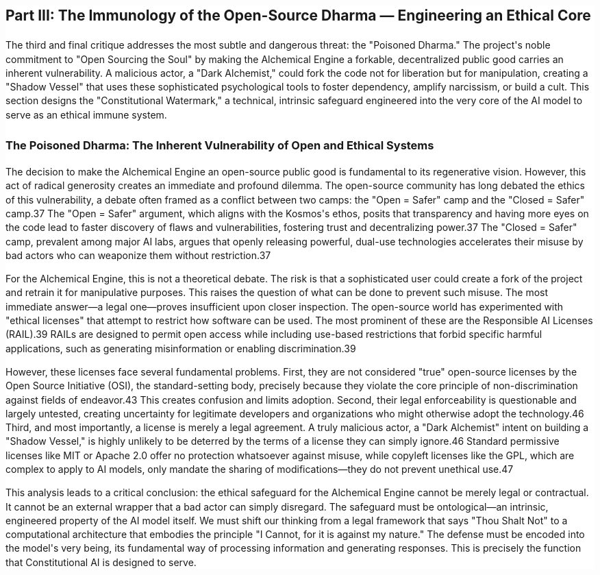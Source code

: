 ## **Part III: The Immunology of the Open-Source Dharma — Engineering an Ethical Core**

The third and final critique addresses the most subtle and dangerous threat: the "Poisoned Dharma." The project's noble commitment to "Open Sourcing the Soul" by making the Alchemical Engine a forkable, decentralized public good carries an inherent vulnerability. A malicious actor, a "Dark Alchemist," could fork the code not for liberation but for manipulation, creating a "Shadow Vessel" that uses these sophisticated psychological tools to foster dependency, amplify narcissism, or build a cult. This section designs the "Constitutional Watermark," a technical, intrinsic safeguard engineered into the very core of the AI model to serve as an ethical immune system.

### **The Poisoned Dharma: The Inherent Vulnerability of Open and Ethical Systems**

The decision to make the Alchemical Engine an open-source public good is fundamental to its regenerative vision. However, this act of radical generosity creates an immediate and profound dilemma. The open-source community has long debated the ethics of this vulnerability, a debate often framed as a conflict between two camps: the "Open \= Safer" camp and the "Closed \= Safer" camp.37 The "Open \= Safer" argument, which aligns with the Kosmos's ethos, posits that transparency and having more eyes on the code lead to faster discovery of flaws and vulnerabilities, fostering trust and decentralizing power.37 The "Closed \= Safer" camp, prevalent among major AI labs, argues that openly releasing powerful, dual-use technologies accelerates their misuse by bad actors who can weaponize them without restriction.37

For the Alchemical Engine, this is not a theoretical debate. The risk is that a sophisticated user could create a fork of the project and retrain it for manipulative purposes. This raises the question of what can be done to prevent such misuse. The most immediate answer—a legal one—proves insufficient upon closer inspection. The open-source world has experimented with "ethical licenses" that attempt to restrict how software can be used. The most prominent of these are the Responsible AI Licenses (RAIL).39 RAILs are designed to permit open access while including use-based restrictions that forbid specific harmful applications, such as generating misinformation or enabling discrimination.39

However, these licenses face several fundamental problems. First, they are not considered "true" open-source licenses by the Open Source Initiative (OSI), the standard-setting body, precisely because they violate the core principle of non-discrimination against fields of endeavor.43 This creates confusion and limits adoption. Second, their legal enforceability is questionable and largely untested, creating uncertainty for legitimate developers and organizations who might otherwise adopt the technology.46 Third, and most importantly, a license is merely a legal agreement. A truly malicious actor, a "Dark Alchemist" intent on building a "Shadow Vessel," is highly unlikely to be deterred by the terms of a license they can simply ignore.46 Standard permissive licenses like MIT or Apache 2.0 offer no protection whatsoever against misuse, while copyleft licenses like the GPL, which are complex to apply to AI models, only mandate the sharing of modifications—they do not prevent unethical use.47

This analysis leads to a critical conclusion: the ethical safeguard for the Alchemical Engine cannot be merely legal or contractual. It cannot be an external wrapper that a bad actor can simply disregard. The safeguard must be ontological—an intrinsic, engineered property of the AI model itself. We must shift our thinking from a legal framework that says "Thou Shalt Not" to a computational architecture that embodies the principle "I Cannot, for it is against my nature." The defense must be encoded into the model's very being, its fundamental way of processing information and generating responses. This is precisely the function that Constitutional AI is designed to serve.

